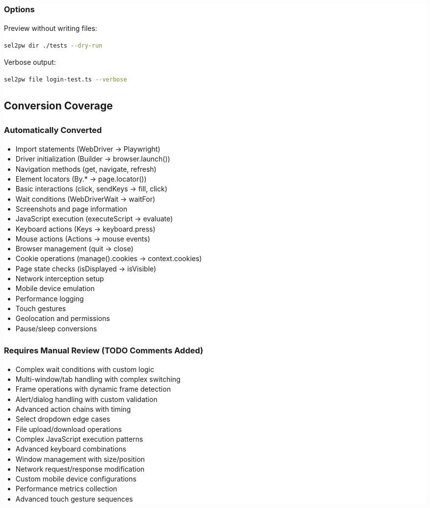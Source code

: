### Options

Preview without writing files:
```bash
sel2pw dir ./tests --dry-run
```

Verbose output:
```bash
sel2pw file login-test.ts --verbose
```

## Conversion Coverage

### Automatically Converted
- Import statements (WebDriver → Playwright)
- Driver initialization (Builder → browser.launch())
- Navigation methods (get, navigate, refresh)
- Element locators (By.* → page.locator())
- Basic interactions (click, sendKeys → fill, click)
- Wait conditions (WebDriverWait → waitFor)
- Screenshots and page information
- JavaScript execution (executeScript → evaluate)
- Keyboard actions (Keys → keyboard.press)
- Mouse actions (Actions → mouse events)
- Browser management (quit → close)
- Cookie operations (manage().cookies → context.cookies)
- Page state checks (isDisplayed → isVisible)
- Network interception setup
- Mobile device emulation
- Performance logging
- Touch gestures
- Geolocation and permissions
- Pause/sleep conversions

### Requires Manual Review (TODO Comments Added)
- Complex wait conditions with custom logic
- Multi-window/tab handling with complex switching
- Frame operations with dynamic frame detection
- Alert/dialog handling with custom validation
- Advanced action chains with timing
- Select dropdown edge cases
- File upload/download operations
- Complex JavaScript execution patterns
- Advanced keyboard combinations
- Window management with size/position
- Network request/response modification
- Custom mobile device configurations
- Performance metrics collection
- Advanced touch gesture sequences
